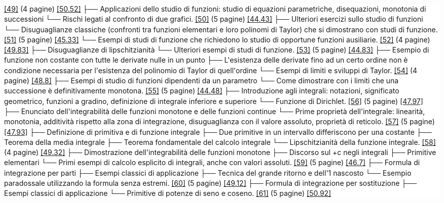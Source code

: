 <a href="primo-anno/analisi%20matematica/appunti/massimo-gobbino/2016-2017/49.pdf">[49]</a> (4 pagine) <a href="https://www.youtube.com/watch?v=M9PBTejm_3Y">[50.52]</a>
├── Applicazioni dello studio di funzioni: studio di equazioni parametriche, disequazioni, monotonia di successioni
└── Rischi legati al confronto di due grafici.
<a href="primo-anno/analisi%20matematica/appunti/massimo-gobbino/2016-2017/50.pdf">[50]</a> (5 pagine) <a href="https://www.youtube.com/watch?v=-bxf7VcsM34">[44.43]</a>
├── Ulteriori esercizi sullo studio di funzioni
└── Disuguaglianze classiche (confronti tra funzioni elementari e loro polinomi di Taylor) che si dimostrano con studi di funzione.
<a href="primo-anno/analisi%20matematica/appunti/massimo-gobbino/2016-2017/51.pdf">[51]</a> (5 pagine) <a href="https://www.youtube.com/watch?v=3E5JnBaIb7c">[45.33]</a>
└── Esempi di studi di funzione che richiedono lo studio di opportune funzioni ausiliarie.
<a href="primo-anno/analisi%20matematica/appunti/massimo-gobbino/2016-2017/52.pdf">[52]</a> (4 pagine) <a href="https://www.youtube.com/watch?v=oOtCLYrdT-A">[49.83]</a>
├── Disuguaglianze di lipschitzianità
└── Ulteriori esempi di studi di funzione.
<a href="primo-anno/analisi%20matematica/appunti/massimo-gobbino/2016-2017/53.pdf">[53]</a> (5 pagine) <a href="https://www.youtube.com/watch?v=xKhUBkUUscY">[44.83]</a>
├── Esempio di funzione non costante con tutte le derivate nulle in un punto
├── L'esistenza delle derivate fino ad un certo ordine non è condizione necessaria per l'esistenza del polinomio di Taylor di quell'ordine
└── Esempi di limiti e sviluppi di Taylor.
<a href="primo-anno/analisi%20matematica/appunti/massimo-gobbino/2016-2017/54.pdf">[54]</a> (4 pagine) <a href="https://www.youtube.com/watch?v=9pqU2eYUkjE">[48.8]</a>
├── Esempi di studio di funzioni dipendenti da un parametro
└── Come dimostrare con i limiti che una successione è definitivamente monotona.
<a href="primo-anno/analisi%20matematica/appunti/massimo-gobbino/2016-2017/55.pdf">[55]</a> (5 pagine) <a href="https://www.youtube.com/watch?v=EbPDWWa6t5A">[44.48]</a>
├── Introduzione agli integrali: notazioni, significato geometrico, funzioni a gradino, definizione di integrale inferiore e superiore
└── Funzione di Dirichlet.
<a href="primo-anno/analisi%20matematica/appunti/massimo-gobbino/2016-2017/56.pdf">[56]</a> (5 pagine) <a href="https://www.youtube.com/watch?v=vV6y8Mkz-zM">[47.97]</a>
├── Enunciato dell'integrabilità delle funzioni monotone e delle funzioni continue
└── Prime proprietà dell'integrale: linearità, monotonia, additività rispetto alla zona di integrazione, disuguaglianza con il valore assoluto, proprietà di reticolo.
<a href="primo-anno/analisi%20matematica/appunti/massimo-gobbino/2016-2017/57.pdf">[57]</a> (5 pagine) <a href="https://www.youtube.com/watch?v=41eHl88IwD4">[47.93]</a>
├── Definizione di primitiva e di funzione integrale
├── Due primitive in un intervallo differiscono per una costante
├── Teorema della media integrale
├── Teorema fondamentale del calcolo integrale
└── Lipschitzianità della funzione integrale.
<a href="primo-anno/analisi%20matematica/appunti/massimo-gobbino/2016-2017/58.pdf">[58]</a> (4 pagine) <a href="https://www.youtube.com/watch?v=TKbFqNO4AKs">[49.32]</a>
├── Dimostrazione dell'integrabilità delle funzioni monotone
├── Discorso sul +c negli integrali
├── Primitive elementari
└── Primi esempi di calcolo esplicito di integrali, anche con valori assoluti.
<a href="primo-anno/analisi%20matematica/appunti/massimo-gobbino/2016-2017/59.pdf">[59]</a> (5 pagine) <a href="https://www.youtube.com/watch?v=SxYxO4ba7Zc">[46.7]</a>
├── Formula di integrazione per parti
├── Esempi classici di applicazione
├── Tecnica del grande ritorno e dell'1 nascosto
└── Esempio paradossale utilizzando la formula senza estremi.
<a href="primo-anno/analisi%20matematica/appunti/massimo-gobbino/2016-2017/60.pdf">[60]</a> (5 pagine) <a href="https://www.youtube.com/watch?v=yzh9olquQJo">[49.12]</a>
├── Formula di integrazione per sostituzione
├── Esempi classici di applicazione
└── Primitive di potenze di seno e coseno.
<a href="primo-anno/analisi%20matematica/appunti/massimo-gobbino/2016-2017/61.pdf">[61]</a> (5 pagine) <a href="https://www.youtube.com/watch?v=CTos61o4o_I">[50.92]</a>